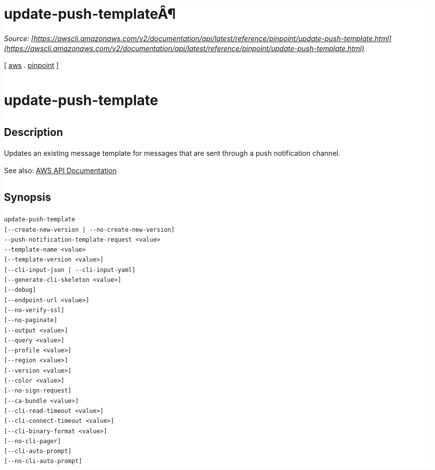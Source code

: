 # update-push-templateÂ¶

*Source: [https://awscli.amazonaws.com/v2/documentation/api/latest/reference/pinpoint/update-push-template.html](https://awscli.amazonaws.com/v2/documentation/api/latest/reference/pinpoint/update-push-template.html)*

[ [aws](https://awscli.amazonaws.com/v2/documentation/api/latest/reference/index.html#cli-aws) . [pinpoint](https://awscli.amazonaws.com/v2/documentation/api/latest/reference/pinpoint/index.html#cli-aws-pinpoint) ]

# update-push-template

## Description

Updates an existing message template for messages that are sent through a push notification channel.

See also: [AWS API Documentation](https://docs.aws.amazon.com/goto/WebAPI/pinpoint-2016-12-01/UpdatePushTemplate)

## Synopsis

```
update-push-template
[--create-new-version | --no-create-new-version]
--push-notification-template-request <value>
--template-name <value>
[--template-version <value>]
[--cli-input-json | --cli-input-yaml]
[--generate-cli-skeleton <value>]
[--debug]
[--endpoint-url <value>]
[--no-verify-ssl]
[--no-paginate]
[--output <value>]
[--query <value>]
[--profile <value>]
[--region <value>]
[--version <value>]
[--color <value>]
[--no-sign-request]
[--ca-bundle <value>]
[--cli-read-timeout <value>]
[--cli-connect-timeout <value>]
[--cli-binary-format <value>]
[--no-cli-pager]
[--cli-auto-prompt]
[--no-cli-auto-prompt]
```
